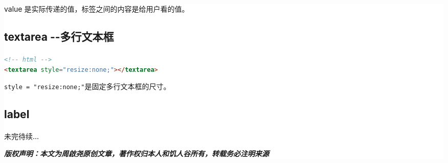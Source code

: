 value 是实际传递的值，标签之间的内容是给用户看的值。

## textarea --多行文本框

```html
<!-- html -->
<textarea style="resize:none;"></textarea>
```

`style = "resize:none;"`是固定多行文本框的尺寸。

## label

未完待续...

_**版权声明：本文为周啟尧原创文章，著作权归本人和饥人谷所有，转载务必注明来源**_
